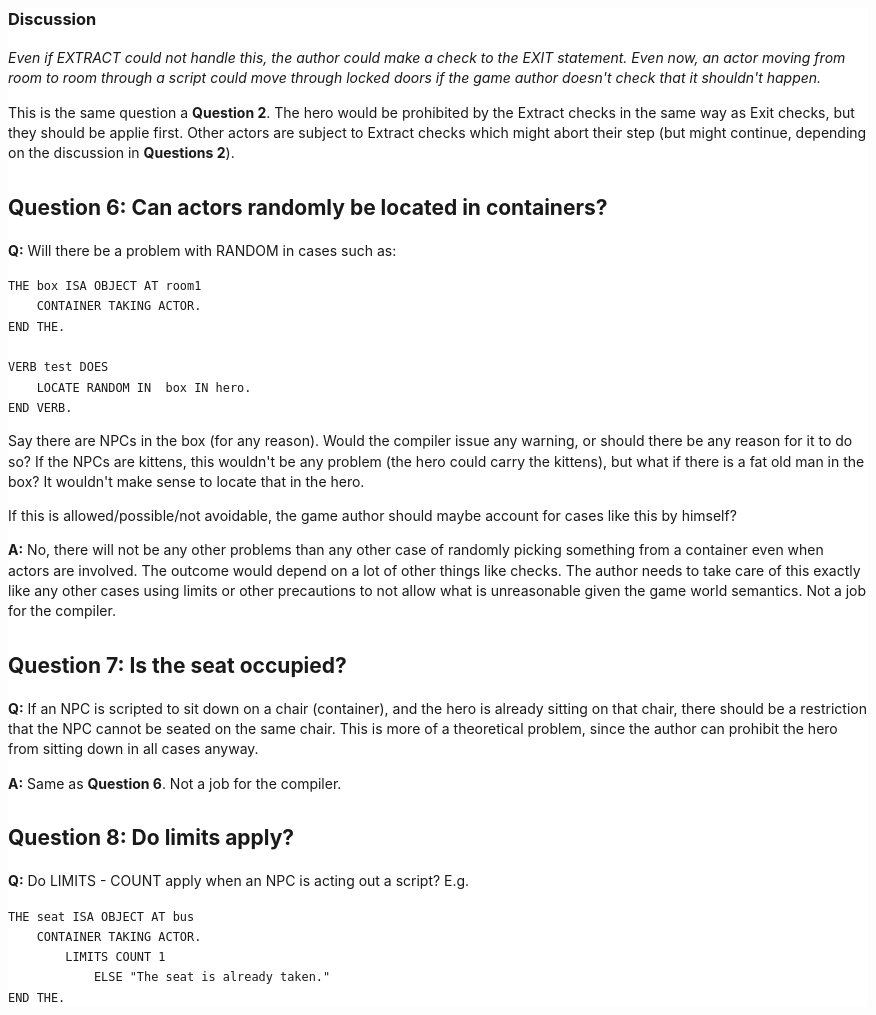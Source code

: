 ### Discussion

*Even if EXTRACT could not handle this, the author could make a check to the
EXIT statement. Even now, an actor moving from room to room through a script
could move through locked doors if the game author doesn't check that it
shouldn't happen.*

This is the same question a **Question 2**. The hero would be prohibited by the
Extract checks in the same way as Exit checks, but they should be applie first. Other
actors are subject to Extract checks which might abort their step (but might
continue, depending on the discussion in **Questions 2**).

## Question 6: Can actors randomly be located in containers?

**Q:** Will there be a problem with RANDOM in cases such as:

    THE box ISA OBJECT AT room1
        CONTAINER TAKING ACTOR.
    END THE.

    VERB test DOES
        LOCATE RANDOM IN  box IN hero.
    END VERB.

Say there are NPCs in the box (for any reason). Would the compiler issue any
warning, or should there be any reason for it to do so? If the NPCs are kittens,
this wouldn't be any problem (the hero could carry the kittens), but what if
there is a fat old man in the box? It wouldn't make sense to locate that in the
hero.

If this is allowed/possible/not avoidable, the game author should maybe account
for cases like this by himself?

**A:** No, there will not be any other problems than any other case of randomly picking something from a container even when actors are involved. The outcome would depend on a lot of other things like checks. The author needs to take care of this exactly like any other cases
using limits or other precautions to not allow what is unreasonable given the
game world semantics. Not a job for the compiler.

## Question 7: Is the seat occupied?

**Q:** If an NPC is scripted to sit down on a chair (container), and the hero is
already sitting on that chair, there should be a restriction that the NPC cannot
be seated on the same chair. This is more of a theoretical problem, since the
author can prohibit the hero from sitting down in all cases anyway.

**A:** Same as **Question 6**. Not a job for the compiler.

## Question 8: Do limits apply?

**Q:** Do LIMITS - COUNT apply when an NPC is acting out a script? E.g.

    THE seat ISA OBJECT AT bus
        CONTAINER TAKING ACTOR.
            LIMITS COUNT 1
                ELSE "The seat is already taken."
    END THE.
